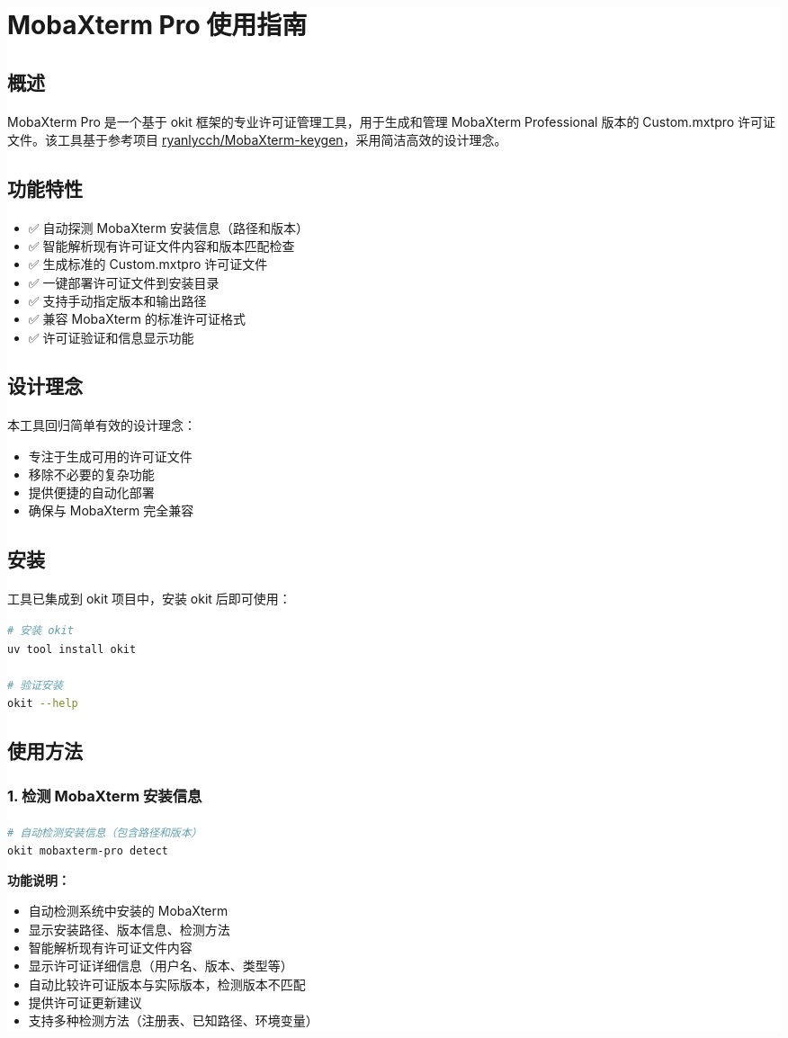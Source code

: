 # MobaXterm Pro 使用指南

## 概述

MobaXterm Pro 是一个基于 okit 框架的专业许可证管理工具，用于生成和管理 MobaXterm Professional 版本的 Custom.mxtpro 许可证文件。该工具基于参考项目 [ryanlycch/MobaXterm-keygen](https://github.com/ryanlycch/MobaXterm-keygen)，采用简洁高效的设计理念。

## 功能特性

- ✅ 自动探测 MobaXterm 安装信息（路径和版本）
- ✅ 智能解析现有许可证文件内容和版本匹配检查
- ✅ 生成标准的 Custom.mxtpro 许可证文件
- ✅ 一键部署许可证文件到安装目录
- ✅ 支持手动指定版本和输出路径
- ✅ 兼容 MobaXterm 的标准许可证格式
- ✅ 许可证验证和信息显示功能

## 设计理念

本工具回归简单有效的设计理念：
- 专注于生成可用的许可证文件
- 移除不必要的复杂功能
- 提供便捷的自动化部署
- 确保与 MobaXterm 完全兼容

## 安装

工具已集成到 okit 项目中，安装 okit 后即可使用：

```bash
# 安装 okit
uv tool install okit

# 验证安装
okit --help
```

## 使用方法

### 1. 检测 MobaXterm 安装信息

```bash
# 自动检测安装信息（包含路径和版本）
okit mobaxterm-pro detect
```

**功能说明：**
- 自动检测系统中安装的 MobaXterm
- 显示安装路径、版本信息、检测方法
- 智能解析现有许可证文件内容
- 显示许可证详细信息（用户名、版本、类型等）
- 自动比较许可证版本与实际版本，检测版本不匹配
- 提供许可证更新建议
- 支持多种检测方法（注册表、已知路径、环境变量）
